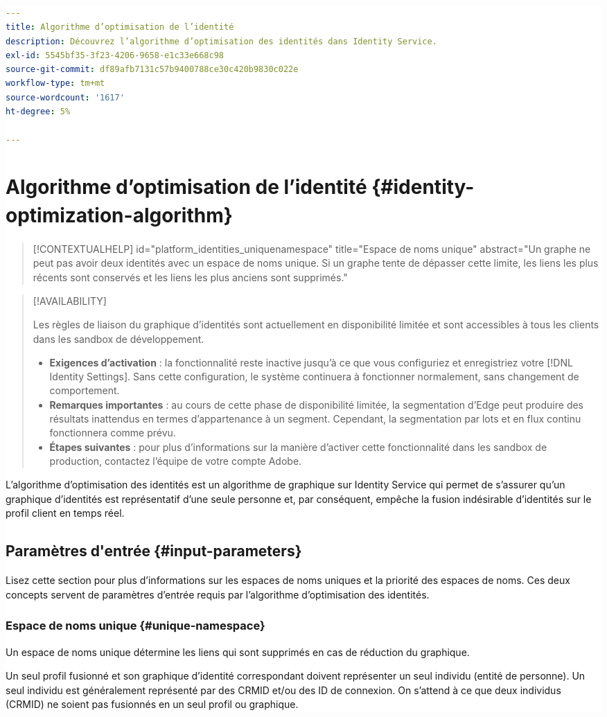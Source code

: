 ```yaml
---
title: Algorithme d’optimisation de l’identité
description: Découvrez l’algorithme d’optimisation des identités dans Identity Service.
exl-id: 5545bf35-3f23-4206-9658-e1c33e668c98
source-git-commit: df89afb7131c57b9400788ce30c420b9830c022e
workflow-type: tm+mt
source-wordcount: '1617'
ht-degree: 5%

---
```


# Algorithme d’optimisation de l’identité {#identity-optimization-algorithm}

>[!CONTEXTUALHELP]
>id="platform_identities_uniquenamespace"
>title="Espace de noms unique"
>abstract="Un graphe ne peut pas avoir deux identités avec un espace de noms unique. Si un graphe tente de dépasser cette limite, les liens les plus récents sont conservés et les liens les plus anciens sont supprimés."

>[!AVAILABILITY]
>
>Les règles de liaison du graphique d’identités sont actuellement en disponibilité limitée et sont accessibles à tous les clients dans les sandbox de développement.
>
>* **Exigences d’activation** : la fonctionnalité reste inactive jusqu’à ce que vous configuriez et enregistriez votre [!DNL Identity Settings]. Sans cette configuration, le système continuera à fonctionner normalement, sans changement de comportement.
>* **Remarques importantes** : au cours de cette phase de disponibilité limitée, la segmentation d’Edge peut produire des résultats inattendus en termes d’appartenance à un segment. Cependant, la segmentation par lots et en flux continu fonctionnera comme prévu.
>* **Étapes suivantes** : pour plus d’informations sur la manière d’activer cette fonctionnalité dans les sandbox de production, contactez l’équipe de votre compte Adobe.

L’algorithme d’optimisation des identités est un algorithme de graphique sur Identity Service qui permet de s’assurer qu’un graphique d’identités est représentatif d’une seule personne et, par conséquent, empêche la fusion indésirable d’identités sur le profil client en temps réel.

## Paramètres d&#39;entrée {#input-parameters}

Lisez cette section pour plus d’informations sur les espaces de noms uniques et la priorité des espaces de noms. Ces deux concepts servent de paramètres d’entrée requis par l’algorithme d’optimisation des identités.

### Espace de noms unique {#unique-namespace}

Un espace de noms unique détermine les liens qui sont supprimés en cas de réduction du graphique.

Un seul profil fusionné et son graphique d’identité correspondant doivent représenter un seul individu (entité de personne). Un seul individu est généralement représenté par des CRMID et/ou des ID de connexion. On s’attend à ce que deux individus (CRMID) ne soient pas fusionnés en un seul profil ou graphique.
